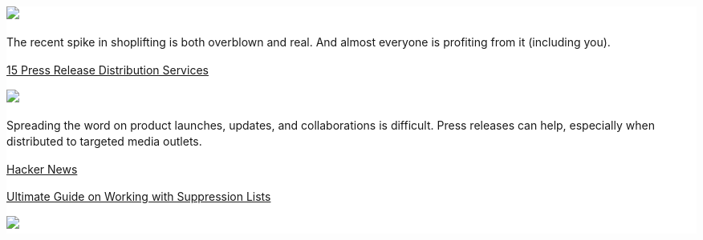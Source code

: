 </div>

<div class="card-image">

[![](https://pyxis.nymag.com/v1/imgs/327/712/c325d95b1b2cef9d732265310770fc6660-duane-reade.1x.rsocial.w1200.jpg)](https://www.curbed.com/article/walgreens-duane-reade-cvs-rite-aide-nyc-shoplifting-new-liberty-loans.html)

</div>

The recent spike in shoplifting is both overblown and real. And almost
everyone is profiting from it (including you).

</div>

<div class="card">

<div class="card-title">

[15 Press Release Distribution
Services](https://www.practicalecommerce.com/press-release-tools)

</div>

<div class="card-image">

[![](https://www.practicalecommerce.com/wp-content/uploads/2023/01/15-Press-Release-Distribution-Services.jpg)](https://www.practicalecommerce.com/press-release-tools)

</div>

Spreading the word on product launches, updates, and collaborations is
difficult. Press releases can help, especially when distributed to
targeted media outlets.

</div>

<div class="card">

<div class="card-title">

[Hacker News](https://news.ycombinator.com/item?id=34281730)

</div>

</div>

<div class="card">

<div class="card-title">

[Ultimate Guide on Working with Suppression
Lists](https://www.noupe.com/business-online/ultimate-guide-on-working-with-suppression-lists.html)

</div>

<div class="card-image">

[![](https://www.noupe.com/wp-content/uploads/2022/12/paico-oficial-7jFMs5vzsSQ-unsplash.jpg)](https://www.noupe.com/business-online/ultimate-guide-on-working-with-suppression-lists.html)

</div>
